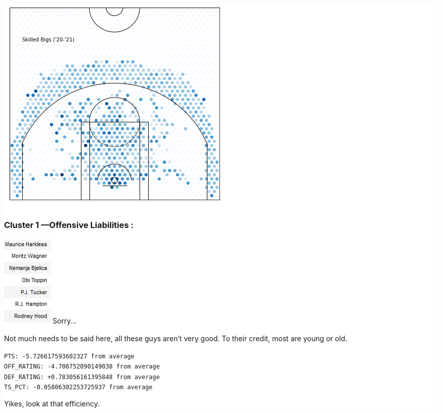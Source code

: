 ![Skilled Bigs](/img/posts/DisprovingTheMyth/SkilledBigs.png)


### Cluster 1 —Offensive Liabilities :
![Cluster 1](/img/posts/DisprovingTheMyth/Cluster1.png)
Sorry…

Not much needs to be said here, all these guys aren’t very good. To their credit, most are young or old.

    PTS: -5.726617593602327 from average
    OFF_RATING: -4.706752090149038 from average
    DEF_RATING: +0.783056161395848 from average
    TS_PCT: -0.05806302253725937 from average

Yikes, look at that efficiency.
